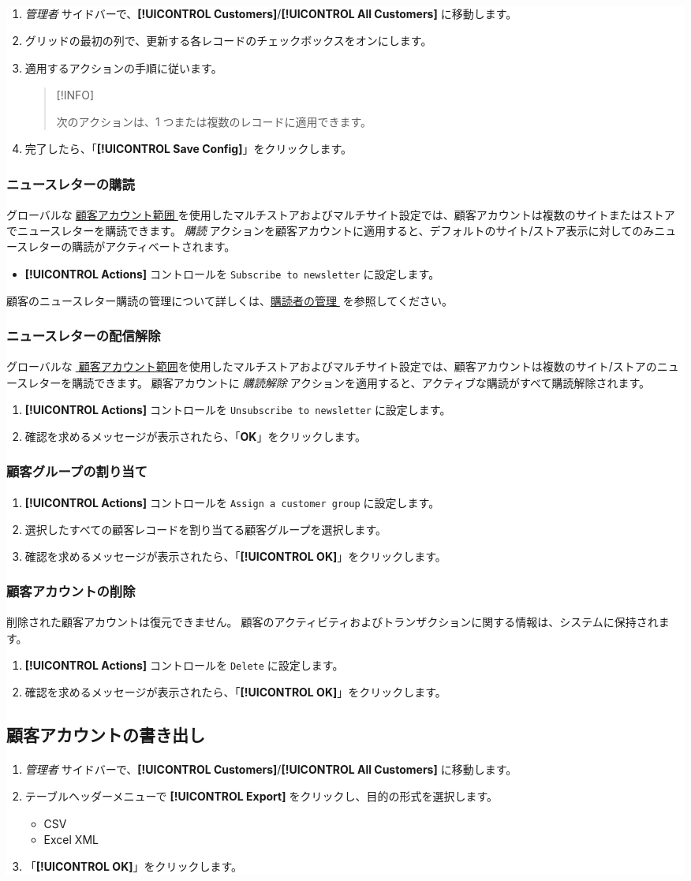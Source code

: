 1. _管理者_ サイドバーで、**[!UICONTROL Customers]**/**[!UICONTROL All Customers]** に移動します。

1. グリッドの最初の列で、更新する各レコードのチェックボックスをオンにします。

1. 適用するアクションの手順に従います。

   >[!INFO]
   >
   >次のアクションは、1 つまたは複数のレコードに適用できます。

1. 完了したら、「**[!UICONTROL Save Config]**」をクリックします。

### ニュースレターの購読

グローバルな [&#x200B; 顧客アカウント範囲 &#x200B;](../customers/customer-account-scope.md) を使用したマルチストアおよびマルチサイト設定では、顧客アカウントは複数のサイトまたはストアでニュースレターを購読できます。 _購読_ アクションを顧客アカウントに適用すると、デフォルトのサイト/ストア表示に対してのみニュースレターの購読がアクティベートされます。

* **[!UICONTROL Actions]** コントロールを `Subscribe to newsletter` に設定します。

顧客のニュースレター購読の管理について詳しくは、[&#x200B; 購読者の管理 &#x200B;](../merchandising-promotions/newsletter-subscribers.md) を参照してください。

### ニュースレターの配信解除

グローバルな [&#x200B; 顧客アカウント範囲 &#x200B;](customer-account-scope.md) を使用したマルチストアおよびマルチサイト設定では、顧客アカウントは複数のサイト/ストアのニュースレターを購読できます。 顧客アカウントに _購読解除_ アクションを適用すると、アクティブな購読がすべて購読解除されます。

1. **[!UICONTROL Actions]** コントロールを `Unsubscribe to newsletter` に設定します。

1. 確認を求めるメッセージが表示されたら、「**OK**」をクリックします。

### 顧客グループの割り当て

1. **[!UICONTROL Actions]** コントロールを `Assign a customer group` に設定します。

1. 選択したすべての顧客レコードを割り当てる顧客グループを選択します。

1. 確認を求めるメッセージが表示されたら、「**[!UICONTROL OK]**」をクリックします。

### 顧客アカウントの削除

削除された顧客アカウントは復元できません。 顧客のアクティビティおよびトランザクションに関する情報は、システムに保持されます。

1. **[!UICONTROL Actions]** コントロールを `Delete` に設定します。

1. 確認を求めるメッセージが表示されたら、「**[!UICONTROL OK]**」をクリックします。

## 顧客アカウントの書き出し

1. _管理者_ サイドバーで、**[!UICONTROL Customers]**/**[!UICONTROL All Customers]** に移動します。

1. テーブルヘッダーメニューで **[!UICONTROL Export]** をクリックし、目的の形式を選択します。

   * CSV
   * Excel XML

1. 「**[!UICONTROL OK]**」をクリックします。

